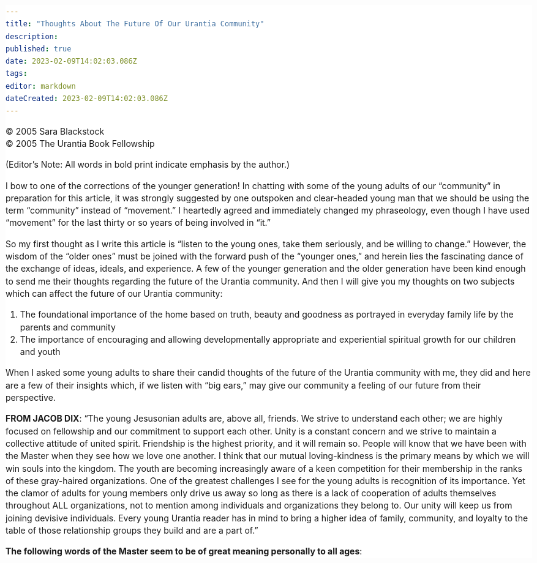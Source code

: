 ```yaml
---
title: "Thoughts About The Future Of Our Urantia Community"
description: 
published: true
date: 2023-02-09T14:02:03.086Z
tags: 
editor: markdown
dateCreated: 2023-02-09T14:02:03.086Z
---
```


<p class="v-card v-sheet theme--light grey lighten-3 px-2">© 2005 Sara Blackstock<br>© 2005 The Urantia Book Fellowship</p>

(Editor’s Note: All words in bold print indicate emphasis by the author.)

I bow to one of the corrections of the younger generation! In chatting with some of the young adults of our “community” in preparation for this article, it was strongly suggested by one outspoken and clear-headed young man that we should be using the term “community” instead of “movement.” I heartedly agreed and immediately changed my phraseology, even though I have used “movement” for the last thirty or so years of being involved in “it.”

So my first thought as I write this article is “listen to the young ones, take them seriously, and be willing to change.” However, the wisdom of the “older ones” must be joined with the forward push of the “younger ones,” and herein lies the fascinating dance of the exchange of ideas, ideals, and experience. A few of the younger generation and the older generation have been kind enough to send me their thoughts regarding the future of the Urantia community. And then I will give you my thoughts on two subjects which can affect the future of our Urantia community:
1. The foundational importance of the home based on truth, beauty and goodness as portrayed in everyday family life by the parents and community
2. The importance of encouraging and allowing developmentally appropriate and experiential spiritual growth for our children and youth

When I asked some young adults to share their candid thoughts of the future of the Urantia community with me, they did and here are a few of their insights which, if we listen with “big ears,” may give our community a feeling of our future from their perspective.

**FROM JACOB DIX**: “The young Jesusonian adults are, above all, friends. We strive to understand each other; we are highly focused on fellowship and our commitment to support each other. Unity is a constant concern and we strive to maintain a collective attitude of united spirit. Friendship is the highest priority, and it will remain so. People will know that we have been with the Master when they see how we love one another. I think that our mutual loving-kindness is the primary means by which we will win souls into the kingdom. The youth are becoming increasingly aware of a keen competition for their membership in the ranks of these gray-haired organizations. One of the greatest challenges I see for the young adults is recognition of its importance. Yet the clamor of adults for young members only drive us away so long as there is a lack of cooperation of adults themselves throughout ALL organizations, not to mention among individuals and organizations they belong to. Our unity will keep us from joining devisive individuals. Every young Urantia reader has in mind to bring a higher idea of family, community, and loyalty to the table of those relationship groups they build and are a part of.”

**The following words of the Master seem to be of great meaning personally to all ages**: 

